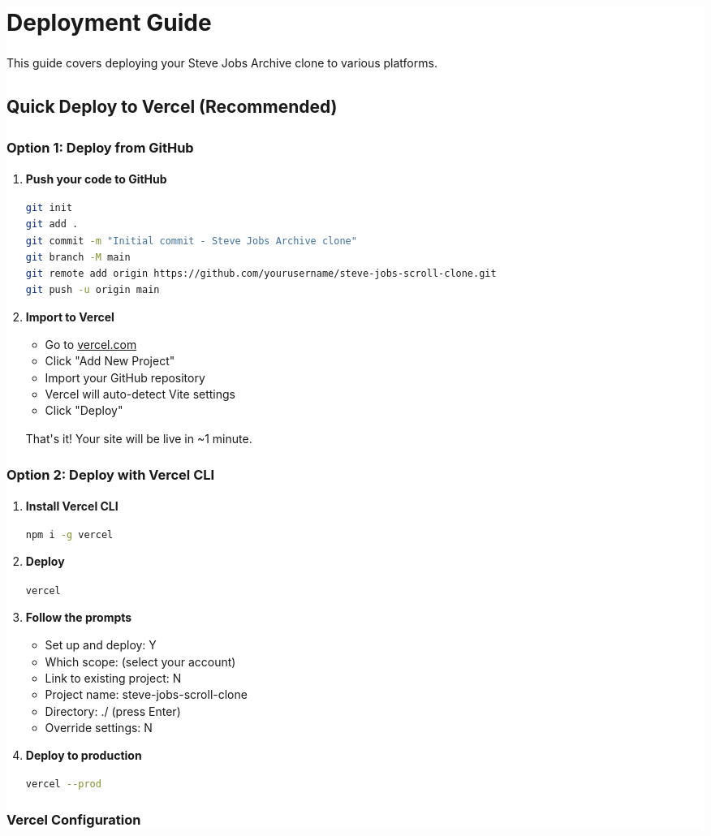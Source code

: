 # Deployment Guide

This guide covers deploying your Steve Jobs Archive clone to various platforms.

## Quick Deploy to Vercel (Recommended)

### Option 1: Deploy from GitHub

1. **Push your code to GitHub**
   ```bash
   git init
   git add .
   git commit -m "Initial commit - Steve Jobs Archive clone"
   git branch -M main
   git remote add origin https://github.com/yourusername/steve-jobs-scroll-clone.git
   git push -u origin main
   ```

2. **Import to Vercel**
   - Go to [vercel.com](https://vercel.com)
   - Click "Add New Project"
   - Import your GitHub repository
   - Vercel will auto-detect Vite settings
   - Click "Deploy"

   That's it! Your site will be live in ~1 minute.

### Option 2: Deploy with Vercel CLI

1. **Install Vercel CLI**
   ```bash
   npm i -g vercel
   ```

2. **Deploy**
   ```bash
   vercel
   ```

3. **Follow the prompts**
   - Set up and deploy: Y
   - Which scope: (select your account)
   - Link to existing project: N
   - Project name: steve-jobs-scroll-clone
   - Directory: ./ (press Enter)
   - Override settings: N

4. **Deploy to production**
   ```bash
   vercel --prod
   ```

### Vercel Configuration
